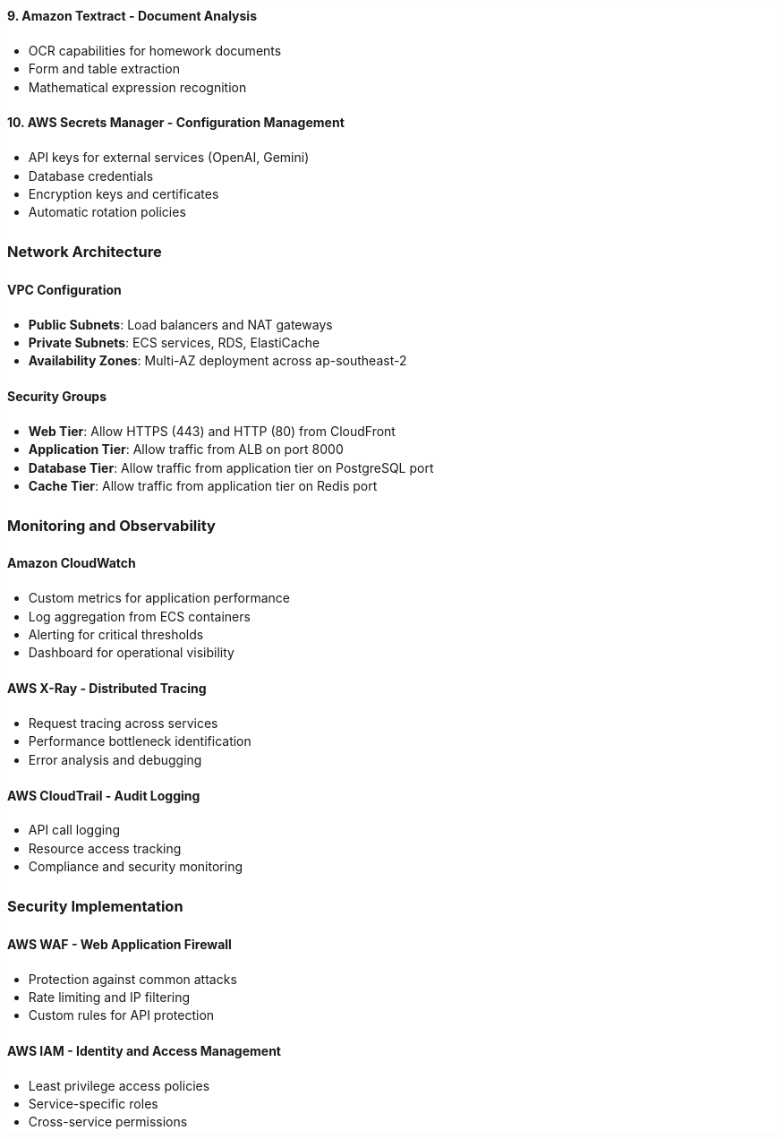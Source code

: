 #### 9. **Amazon Textract** - Document Analysis
- OCR capabilities for homework documents
- Form and table extraction
- Mathematical expression recognition

#### 10. **AWS Secrets Manager** - Configuration Management
- API keys for external services (OpenAI, Gemini)
- Database credentials
- Encryption keys and certificates
- Automatic rotation policies

### Network Architecture

#### **VPC Configuration**
- **Public Subnets**: Load balancers and NAT gateways
- **Private Subnets**: ECS services, RDS, ElastiCache
- **Availability Zones**: Multi-AZ deployment across ap-southeast-2

#### **Security Groups**
- **Web Tier**: Allow HTTPS (443) and HTTP (80) from CloudFront
- **Application Tier**: Allow traffic from ALB on port 8000
- **Database Tier**: Allow traffic from application tier on PostgreSQL port
- **Cache Tier**: Allow traffic from application tier on Redis port

### Monitoring and Observability

#### **Amazon CloudWatch**
- Custom metrics for application performance
- Log aggregation from ECS containers
- Alerting for critical thresholds
- Dashboard for operational visibility

#### **AWS X-Ray** - Distributed Tracing
- Request tracing across services
- Performance bottleneck identification
- Error analysis and debugging

#### **AWS CloudTrail** - Audit Logging
- API call logging
- Resource access tracking
- Compliance and security monitoring

### Security Implementation

#### **AWS WAF** - Web Application Firewall
- Protection against common attacks
- Rate limiting and IP filtering
- Custom rules for API protection

#### **AWS IAM** - Identity and Access Management
- Least privilege access policies
- Service-specific roles
- Cross-service permissions
